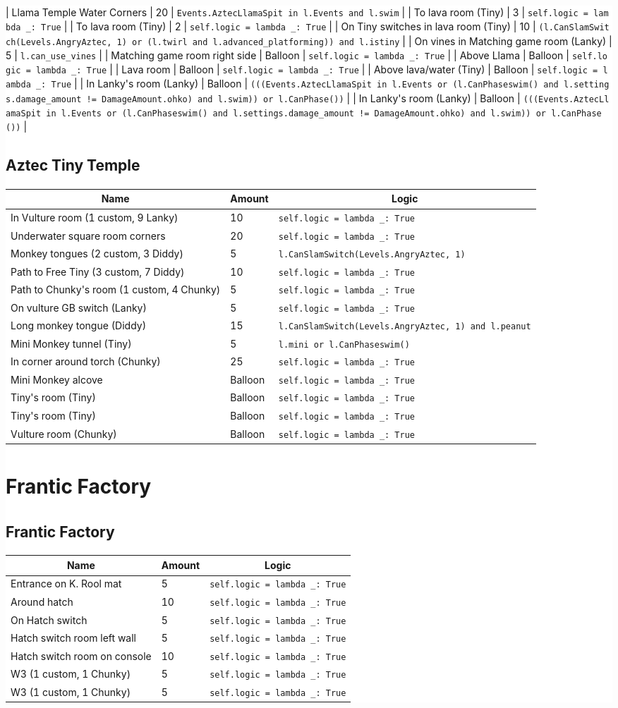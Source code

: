 | Llama Temple Water Corners | 20 | `Events.AztecLlamaSpit in l.Events and l.swim` | 
| To lava room (Tiny) | 3 | `self.logic = lambda _: True` | 
| To lava room (Tiny) | 2 | `self.logic = lambda _: True` | 
| On Tiny switches in lava room (Tiny) | 10 | `(l.CanSlamSwitch(Levels.AngryAztec, 1) or (l.twirl and l.advanced_platforming)) and l.istiny` | 
| On vines in Matching game room (Lanky) | 5 | `l.can_use_vines` | 
| Matching game room right side | Balloon | `self.logic = lambda _: True` | 
| Above Llama | Balloon | `self.logic = lambda _: True` | 
| Lava room | Balloon | `self.logic = lambda _: True` | 
| Above lava/water (Tiny) | Balloon | `self.logic = lambda _: True` | 
| In Lanky's room (Lanky) | Balloon | `(((Events.AztecLlamaSpit in l.Events or (l.CanPhaseswim() and l.settings.damage_amount != DamageAmount.ohko) and l.swim)) or l.CanPhase())` | 
| In Lanky's room (Lanky) | Balloon | `(((Events.AztecLlamaSpit in l.Events or (l.CanPhaseswim() and l.settings.damage_amount != DamageAmount.ohko) and l.swim)) or l.CanPhase())` | 
## Aztec Tiny Temple
| Name | Amount | Logic |
| ---- | ------ | ----- |
| In Vulture room (1 custom, 9 Lanky) | 10 | `self.logic = lambda _: True` | 
| Underwater square room corners | 20 | `self.logic = lambda _: True` | 
| Monkey tongues (2 custom, 3 Diddy) | 5 | `l.CanSlamSwitch(Levels.AngryAztec, 1)` | 
| Path to Free Tiny (3 custom, 7 Diddy) | 10 | `self.logic = lambda _: True` | 
| Path to Chunky's room (1 custom, 4 Chunky) | 5 | `self.logic = lambda _: True` | 
| On vulture GB switch (Lanky) | 5 | `self.logic = lambda _: True` | 
| Long monkey tongue (Diddy) | 15 | `l.CanSlamSwitch(Levels.AngryAztec, 1) and l.peanut` | 
| Mini Monkey tunnel (Tiny) | 5 | `l.mini or l.CanPhaseswim()` | 
| In corner around torch (Chunky) | 25 | `self.logic = lambda _: True` | 
| Mini Monkey alcove | Balloon | `self.logic = lambda _: True` | 
| Tiny's room (Tiny) | Balloon | `self.logic = lambda _: True` | 
| Tiny's room (Tiny) | Balloon | `self.logic = lambda _: True` | 
| Vulture room (Chunky) | Balloon | `self.logic = lambda _: True` | 

# Frantic Factory
## Frantic Factory
| Name | Amount | Logic |
| ---- | ------ | ----- |
| Entrance on K. Rool mat | 5 | `self.logic = lambda _: True` | 
| Around hatch | 10 | `self.logic = lambda _: True` | 
| On Hatch switch | 5 | `self.logic = lambda _: True` | 
| Hatch switch room left wall | 5 | `self.logic = lambda _: True` | 
| Hatch switch room on console | 10 | `self.logic = lambda _: True` | 
| W3 (1 custom, 1 Chunky) | 5 | `self.logic = lambda _: True` | 
| W3 (1 custom, 1 Chunky) | 5 | `self.logic = lambda _: True` | 